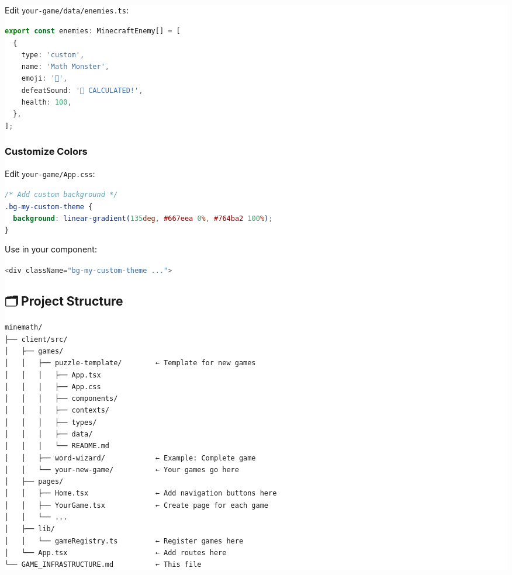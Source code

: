 Edit `your-game/data/enemies.ts`:

```typescript
export const enemies: MinecraftEnemy[] = [
  {
    type: 'custom',
    name: 'Math Monster',
    emoji: '🧮',
    defeatSound: '📐 CALCULATED!',
    health: 100,
  },
];
```

### Customize Colors

Edit `your-game/App.css`:

```css
/* Add custom background */
.bg-my-custom-theme {
  background: linear-gradient(135deg, #667eea 0%, #764ba2 100%);
}
```

Use in your component:

```typescript
<div className="bg-my-custom-theme ...">
```

## 🗂️ Project Structure

```
minemath/
├── client/src/
│   ├── games/
│   │   ├── puzzle-template/        ← Template for new games
│   │   │   ├── App.tsx
│   │   │   ├── App.css
│   │   │   ├── components/
│   │   │   ├── contexts/
│   │   │   ├── types/
│   │   │   ├── data/
│   │   │   └── README.md
│   │   ├── word-wizard/            ← Example: Complete game
│   │   └── your-new-game/          ← Your games go here
│   ├── pages/
│   │   ├── Home.tsx                ← Add navigation buttons here
│   │   ├── YourGame.tsx            ← Create page for each game
│   │   └── ...
│   ├── lib/
│   │   └── gameRegistry.ts         ← Register games here
│   └── App.tsx                     ← Add routes here
└── GAME_INFRASTRUCTURE.md          ← This file
```
